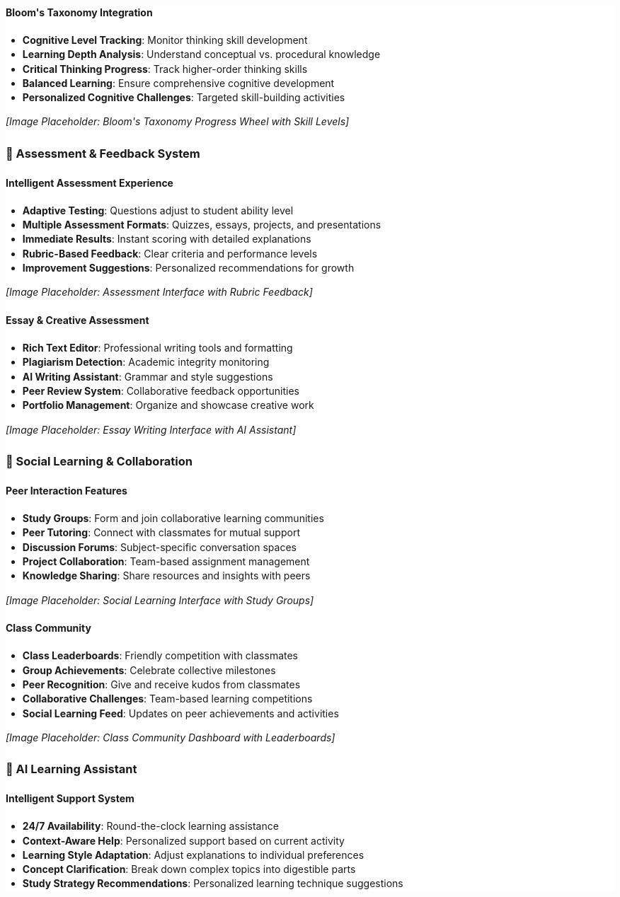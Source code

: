 #### Bloom's Taxonomy Integration
- **Cognitive Level Tracking**: Monitor thinking skill development
- **Learning Depth Analysis**: Understand conceptual vs. procedural knowledge
- **Critical Thinking Progress**: Track higher-order thinking skills
- **Balanced Learning**: Ensure comprehensive cognitive development
- **Personalized Cognitive Challenges**: Targeted skill-building activities

*[Image Placeholder: Bloom's Taxonomy Progress Wheel with Skill Levels]*

### **🎯 Assessment & Feedback System**

#### Intelligent Assessment Experience
- **Adaptive Testing**: Questions adjust to student ability level
- **Multiple Assessment Formats**: Quizzes, essays, projects, and presentations
- **Immediate Results**: Instant scoring with detailed explanations
- **Rubric-Based Feedback**: Clear criteria and performance levels
- **Improvement Suggestions**: Personalized recommendations for growth

*[Image Placeholder: Assessment Interface with Rubric Feedback]*

#### Essay & Creative Assessment
- **Rich Text Editor**: Professional writing tools and formatting
- **Plagiarism Detection**: Academic integrity monitoring
- **AI Writing Assistant**: Grammar and style suggestions
- **Peer Review System**: Collaborative feedback opportunities
- **Portfolio Management**: Organize and showcase creative work

*[Image Placeholder: Essay Writing Interface with AI Assistant]*

### **👥 Social Learning & Collaboration**

#### Peer Interaction Features
- **Study Groups**: Form and join collaborative learning communities
- **Peer Tutoring**: Connect with classmates for mutual support
- **Discussion Forums**: Subject-specific conversation spaces
- **Project Collaboration**: Team-based assignment management
- **Knowledge Sharing**: Share resources and insights with peers

*[Image Placeholder: Social Learning Interface with Study Groups]*

#### Class Community
- **Class Leaderboards**: Friendly competition with classmates
- **Group Achievements**: Celebrate collective milestones
- **Peer Recognition**: Give and receive kudos from classmates
- **Collaborative Challenges**: Team-based learning competitions
- **Social Learning Feed**: Updates on peer achievements and activities

*[Image Placeholder: Class Community Dashboard with Leaderboards]*

### **🤖 AI Learning Assistant**

#### Intelligent Support System
- **24/7 Availability**: Round-the-clock learning assistance
- **Context-Aware Help**: Personalized support based on current activity
- **Learning Style Adaptation**: Adjust explanations to individual preferences
- **Concept Clarification**: Break down complex topics into digestible parts
- **Study Strategy Recommendations**: Personalized learning technique suggestions
